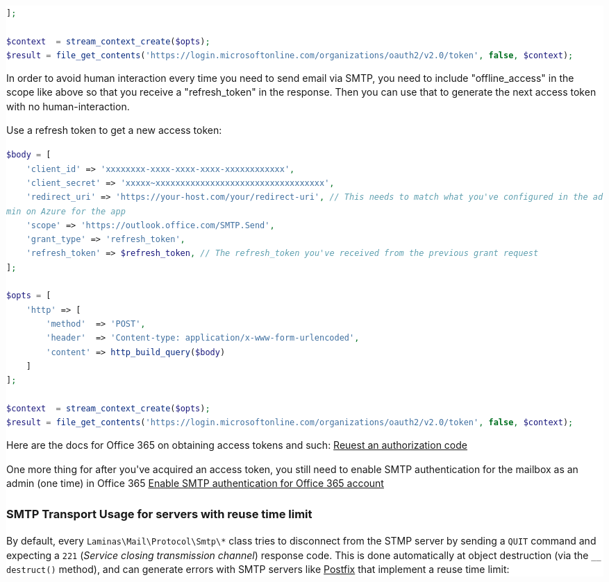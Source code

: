 ```php
];
                
$context  = stream_context_create($opts);
$result = file_get_contents('https://login.microsoftonline.com/organizations/oauth2/v2.0/token', false, $context);
```

In order to avoid human interaction every time you need to send email via SMTP, you need to include "offline_access" in the scope like above so that you receive a "refresh_token" in the response. Then you can use that to generate the next access token with no human-interaction.

Use a refresh token to get a new access token:

```php
$body = [
    'client_id' => 'xxxxxxxx-xxxx-xxxx-xxxx-xxxxxxxxxxxx',
    'client_secret' => 'xxxxx~xxxxxxxxxxxxxxxxxxxxxxxxxxxxxxxxxx',
    'redirect_uri' => 'https://your-host.com/your/redirect-uri', // This needs to match what you've configured in the admin on Azure for the app
    'scope' => 'https://outlook.office.com/SMTP.Send',
    'grant_type' => 'refresh_token',
    'refresh_token' => $refresh_token, // The refresh_token you've received from the previous grant request
];

$opts = [
    'http' => [
        'method'  => 'POST',
        'header'  => 'Content-type: application/x-www-form-urlencoded',
        'content' => http_build_query($body)
    ]
];
                
$context  = stream_context_create($opts);
$result = file_get_contents('https://login.microsoftonline.com/organizations/oauth2/v2.0/token', false, $context);
```

Here are the docs for Office 365 on obtaining access tokens and such:
[Reuest an authorization code](https://learn.microsoft.com/en-us/azure/active-directory/develop/v2-oauth2-auth-code-flow#request-an-authorization-code)

One more thing for after you've acquired an access token, you still need to enable SMTP authentication for the mailbox as an admin (one time) in Office 365
[Enable SMTP authentication for Office 365 account](https://learn.microsoft.com/en-us/exchange/clients-and-mobile-in-exchange-online/authenticated-client-smtp-submission#use-the-microsoft-365-admin-center-to-enable-or-disable-smtp-auth-on-specific-mailboxes)

### SMTP Transport Usage for servers with reuse time limit

By default, every `Laminas\Mail\Protocol\Smtp\*` class tries to disconnect from
the STMP server by sending a `QUIT` command and expecting a `221` (_Service
closing transmission channel_) response code.  This is done automatically at
object destruction (via the `__destruct()` method), and can generate errors
with SMTP servers like [Postfix](http://www.postfix.org/postconf.5.html#smtp_connection_reuse_time_limit)
that implement a reuse time limit:
